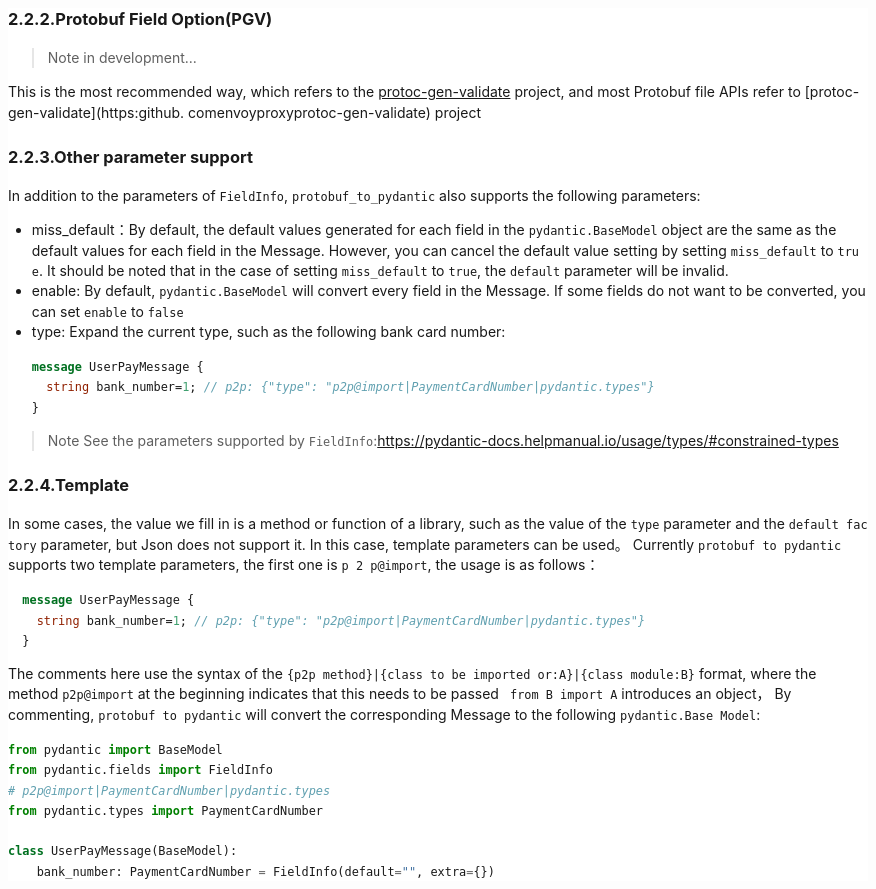 ### 2.2.2.Protobuf Field Option(PGV)

> Note in development...

This is the most recommended way, which refers to the [protoc-gen-validate](https://github.com/envoyproxy/protoc-gen-validate) project, and most Protobuf file APIs refer to [protoc-gen-validate](https:github. comenvoyproxyprotoc-gen-validate) project

### 2.2.3.Other parameter support
In addition to the parameters of `FieldInfo`, `protobuf_to_pydantic` also supports the following parameters:
- miss_default：By default, the default values generated for each field in the `pydantic.BaseModel` object are the same as the default values for each field in the Message. However, you can cancel the default value setting by setting `miss_default` to `true`. It should be noted that in the case of setting `miss_default` to `true`, the `default` parameter will be invalid.
- enable: By default, `pydantic.BaseModel` will convert every field in the Message. If some fields do not want to be converted, you can set `enable` to `false`
- type: Expand the current type, such as the following bank card number:
  ```protobuf
  message UserPayMessage {
    string bank_number=1; // p2p: {"type": "p2p@import|PaymentCardNumber|pydantic.types"}
  }
  ```

> Note See the parameters supported by `FieldInfo`:https://pydantic-docs.helpmanual.io/usage/types/#constrained-types

### 2.2.4.Template
In some cases, the value we fill in is a method or function of a library, such as the value of the `type` parameter and the `default factory` parameter, but Json does not support it. In this case, template parameters can be used。
Currently `protobuf to pydantic` supports two template parameters, the first one is `p 2 p@import`, the usage is as follows：
```protobuf
  message UserPayMessage {
    string bank_number=1; // p2p: {"type": "p2p@import|PaymentCardNumber|pydantic.types"}
  }
```
The comments here use the syntax of the `{p2p method}|{class to be imported or:A}|{class module:B}` format, where the method `p2p@import` at the beginning indicates that this needs to be passed ` from B import A` introduces an object，
By commenting, `protobuf to pydantic` will convert the corresponding Message to the following `pydantic.Base Model`:
```python
from pydantic import BaseModel
from pydantic.fields import FieldInfo
# p2p@import|PaymentCardNumber|pydantic.types
from pydantic.types import PaymentCardNumber

class UserPayMessage(BaseModel):
    bank_number: PaymentCardNumber = FieldInfo(default="", extra={})
```

